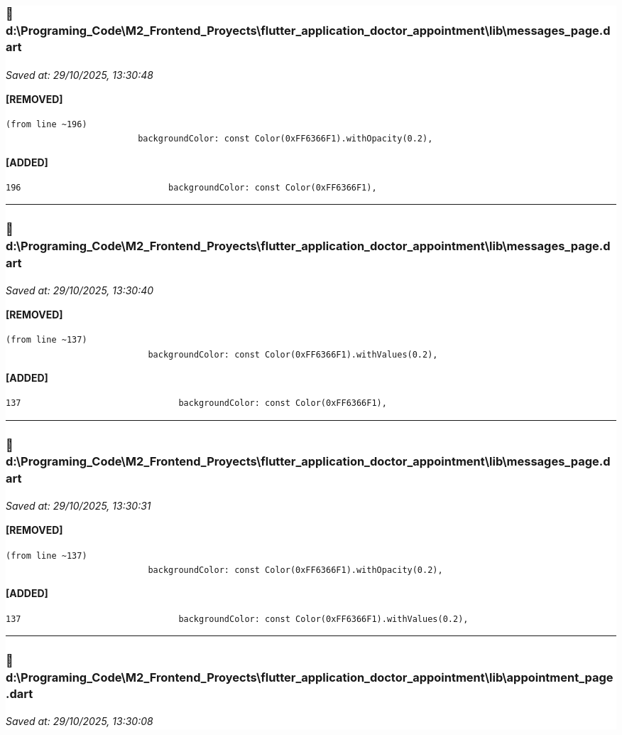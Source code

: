
### 📄 d:\Programing_Code\M2_Frontend_Proyects\flutter_application_doctor_appointment\lib\messages_page.dart
*Saved at: 29/10/2025, 13:30:48*

**[REMOVED]**
```
(from line ~196)
                          backgroundColor: const Color(0xFF6366F1).withOpacity(0.2),

```
**[ADDED]**
```
196                             backgroundColor: const Color(0xFF6366F1),
```

---

### 📄 d:\Programing_Code\M2_Frontend_Proyects\flutter_application_doctor_appointment\lib\messages_page.dart
*Saved at: 29/10/2025, 13:30:40*

**[REMOVED]**
```
(from line ~137)
                            backgroundColor: const Color(0xFF6366F1).withValues(0.2),

```
**[ADDED]**
```
137                               backgroundColor: const Color(0xFF6366F1),
```

---

### 📄 d:\Programing_Code\M2_Frontend_Proyects\flutter_application_doctor_appointment\lib\messages_page.dart
*Saved at: 29/10/2025, 13:30:31*

**[REMOVED]**
```
(from line ~137)
                            backgroundColor: const Color(0xFF6366F1).withOpacity(0.2),

```
**[ADDED]**
```
137                               backgroundColor: const Color(0xFF6366F1).withValues(0.2),
```

---

### 📄 d:\Programing_Code\M2_Frontend_Proyects\flutter_application_doctor_appointment\lib\appointment_page.dart
*Saved at: 29/10/2025, 13:30:08*
